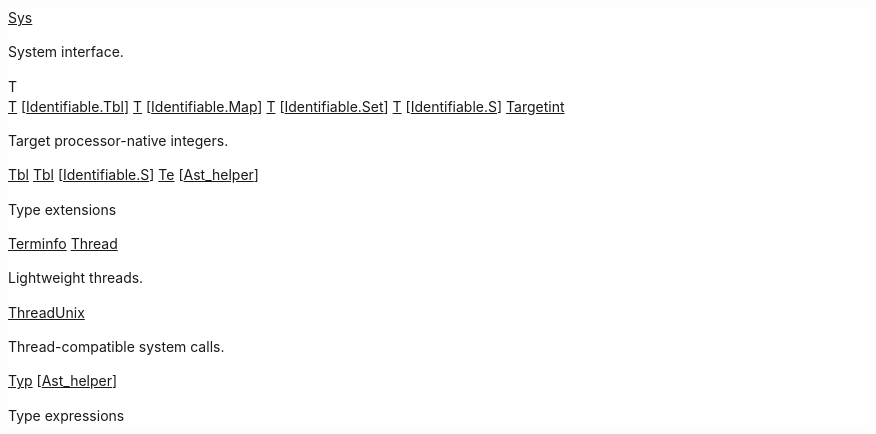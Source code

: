 </div>
</td></tr>
<tr><td><a href="Sys.html">Sys</a> </td>
<td><div class="info">
<p>System interface.</p>

</div>
</td></tr>
<tr><td align="left"><div>T</div></td></tr>
<tr><td><a href="Identifiable.Tbl.T.html">T</a> [<a href="Identifiable.Tbl.html">Identifiable.Tbl</a>]</td>
<td></td></tr>
<tr><td><a href="Identifiable.Map.T.html">T</a> [<a href="Identifiable.Map.html">Identifiable.Map</a>]</td>
<td></td></tr>
<tr><td><a href="Identifiable.Set.T.html">T</a> [<a href="Identifiable.Set.html">Identifiable.Set</a>]</td>
<td></td></tr>
<tr><td><a href="Identifiable.S.T.html">T</a> [<a href="Identifiable.S.html">Identifiable.S</a>]</td>
<td></td></tr>
<tr><td><a href="Targetint.html">Targetint</a> </td>
<td><div class="info">
<p>Target processor-native integers.</p>

</div>
</td></tr>
<tr><td><a href="Tbl.html">Tbl</a> </td>
<td></td></tr>
<tr><td><a href="Identifiable.S.Tbl.html">Tbl</a> [<a href="Identifiable.S.html">Identifiable.S</a>]</td>
<td></td></tr>
<tr><td><a href="Ast_helper.Te.html">Te</a> [<a href="Ast_helper.html">Ast_helper</a>]</td>
<td><div class="info">
<p>Type extensions</p>

</div>
</td></tr>
<tr><td><a href="Terminfo.html">Terminfo</a> </td>
<td></td></tr>
<tr><td><a href="Thread.html">Thread</a> </td>
<td><div class="info">
<p>Lightweight threads.</p>

</div>
</td></tr>
<tr><td><a href="ThreadUnix.html">ThreadUnix</a> </td>
<td><div class="info">
<span class="deprecated"><p>Thread-compatible system calls.</p>

</span></div>
</td></tr>
<tr><td><a href="Ast_helper.Typ.html">Typ</a> [<a href="Ast_helper.html">Ast_helper</a>]</td>
<td><div class="info">
<p>Type expressions</p>
